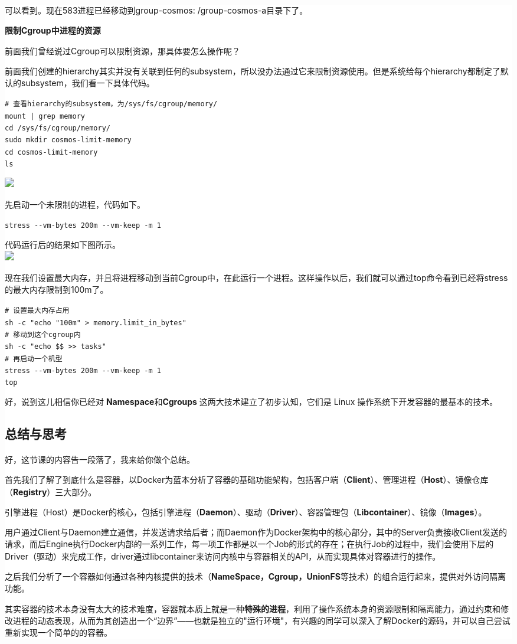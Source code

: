 可以看到。现在583进程已经移动到group-cosmos: /group-cosmos-a目录下了。

**限制Cgroup中进程的资源**

前面我们曾经说过Cgroup可以限制资源，那具体要怎么操作呢？

前面我们创建的hierarchy其实并没有关联到任何的subsystem，所以没办法通过它来限制资源使用。但是系统给每个hierarchy都制定了默认的subsystem，我们看一下具体代码。

```
# 查看hierarchy的subsystem，为/sys/fs/cgroup/memory/
mount | grep memory 
cd /sys/fs/cgroup/memory/
sudo mkdir cosmos-limit-memory
cd cosmos-limit-memory
ls
```

![](https://static001.geekbang.org/resource/image/dd/2e/dd7f2f85fab07ed11870c032cc1bee2e.png?wh=1456x438)

先启动一个未限制的进程，代码如下。

```
stress --vm-bytes 200m --vm-keep -m 1
```

代码运行后的结果如下图所示。  
![](https://static001.geekbang.org/resource/image/28/c0/2896f2b21b6a8f8ee028883c0e20a9c0.png?wh=1240x114)

现在我们设置最大内存，并且将进程移动到当前Cgroup中，在此运行一个进程。这样操作以后，我们就可以通过top命令看到已经将stress的最大内存限制到100m了。

```
# 设置最大内存占用
sh -c "echo "100m" > memory.limit_in_bytes"
# 移动到这个cgroup内
sh -c "echo $$ >> tasks"
# 再启动一个机型
stress --vm-bytes 200m --vm-keep -m 1
top
```

好，说到这儿相信你已经对 **Namespace**和**Cgroups** 这两大技术建立了初步认知，它们是 Linux 操作系统下开发容器的最基本的技术。

## 总结与思考

好，这节课的内容告一段落了，我来给你做个总结。

首先我们了解了到底什么是容器，以Docker为蓝本分析了容器的基础功能架构，包括客户端（**Client**）、管理进程（**Host**）、镜像仓库（**Registry**）三大部分。

引擎进程（Host）是Docker的核心，包括引擎进程（**Daemon**）、驱动（**Driver**）、容器管理包（**Libcontainer**）、镜像（**Images**）。

用户通过Client与Daemon建立通信，并发送请求给后者；而Daemon作为Docker架构中的核心部分，其中的Server负责接收Client发送的请求，而后Engine执行Docker内部的一系列工作，每一项工作都是以一个Job的形式的存在；在执行Job的过程中，我们会使用下层的Driver（驱动）来完成工作，driver通过libcontainer来访问内核中与容器相关的API，从而实现具体对容器进行的操作。

之后我们分析了一个容器如何通过各种内核提供的技术（**NameSpace，Cgroup，UnionFS**等技术）的组合运行起来，提供对外访问隔离功能。

其实容器的技术本身没有太大的技术难度，容器就本质上就是一种**特殊的进程**，利用了操作系统本身的资源限制和隔离能力，通过约束和修改进程的动态表现，从而为其创造出一个“边界”——也就是独立的"运行环境"，有兴趣的同学可以深入了解Docker的源码，并可以自己尝试重新实现一个简单的的容器。
